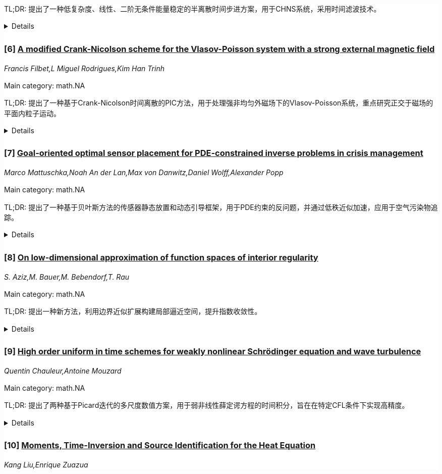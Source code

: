 TL;DR: 提出了一种低复杂度、线性、二阶无条件能量稳定的半离散时间步进方案，用于CHNS系统，采用时间滤波技术。


<details><summary>Details</summary></details>


### [6] [A modified Crank-Nicolson scheme for the Vlasov-Poisson system with a strong external magnetic field](https://arxiv.org/abs/2507.02459)
*Francis Filbet,L Miguel Rodrigues,Kim Han Trinh*

Main category: math.NA

TL;DR: 提出了一种基于Crank-Nicolson时间离散的PIC方法，用于处理强非均匀外磁场下的Vlasov-Poisson系统，重点研究正交于磁场的平面内粒子运动。


<details><summary>Details</summary></details>


### [7] [Goal-oriented optimal sensor placement for PDE-constrained inverse problems in crisis management](https://arxiv.org/abs/2507.02500)
*Marco Mattuschka,Noah An der Lan,Max von Danwitz,Daniel Wolff,Alexander Popp*

Main category: math.NA

TL;DR: 提出了一种基于贝叶斯方法的传感器静态放置和动态引导框架，用于PDE约束的反问题，并通过低秩近似加速，应用于空气污染物追踪。


<details><summary>Details</summary></details>


### [8] [On low-dimensional approximation of function spaces of interior regularity](https://arxiv.org/abs/2507.02655)
*S. Aziz,M. Bauer,M. Bebendorf,T. Rau*

Main category: math.NA

TL;DR: 提出一种新方法，利用边界近似扩展构建局部逼近空间，提升指数收敛性。


<details><summary>Details</summary></details>


### [9] [High order uniform in time schemes for weakly nonlinear Schrödinger equation and wave turbulence](https://arxiv.org/abs/2507.02662)
*Quentin Chauleur,Antoine Mouzard*

Main category: math.NA

TL;DR: 提出了两种基于Picard迭代的多尺度数值方案，用于弱非线性薛定谔方程的时间积分，旨在在特定CFL条件下实现高精度。


<details><summary>Details</summary></details>


### [10] [Moments, Time-Inversion and Source Identification for the Heat Equation](https://arxiv.org/abs/2507.02677)
*Kang Liu,Enrique Zuazua*
